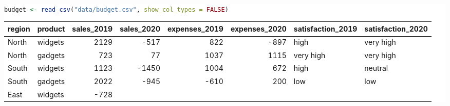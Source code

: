 
```r
budget <- read_csv("data/budget.csv", show_col_types = FALSE)
```

<div class="kable-table">

<table>
 <thead>
  <tr>
   <th style="text-align:left;"> region </th>
   <th style="text-align:left;"> product </th>
   <th style="text-align:right;"> sales_2019 </th>
   <th style="text-align:right;"> sales_2020 </th>
   <th style="text-align:right;"> expenses_2019 </th>
   <th style="text-align:right;"> expenses_2020 </th>
   <th style="text-align:left;"> satisfaction_2019 </th>
   <th style="text-align:left;"> satisfaction_2020 </th>
  </tr>
 </thead>
<tbody>
  <tr>
   <td style="text-align:left;"> North </td>
   <td style="text-align:left;"> widgets </td>
   <td style="text-align:right;"> 2129 </td>
   <td style="text-align:right;"> -517 </td>
   <td style="text-align:right;"> 822 </td>
   <td style="text-align:right;"> -897 </td>
   <td style="text-align:left;"> high </td>
   <td style="text-align:left;"> very high </td>
  </tr>
  <tr>
   <td style="text-align:left;"> North </td>
   <td style="text-align:left;"> gadgets </td>
   <td style="text-align:right;"> 723 </td>
   <td style="text-align:right;"> 77 </td>
   <td style="text-align:right;"> 1037 </td>
   <td style="text-align:right;"> 1115 </td>
   <td style="text-align:left;"> very high </td>
   <td style="text-align:left;"> very high </td>
  </tr>
  <tr>
   <td style="text-align:left;"> South </td>
   <td style="text-align:left;"> widgets </td>
   <td style="text-align:right;"> 1123 </td>
   <td style="text-align:right;"> -1450 </td>
   <td style="text-align:right;"> 1004 </td>
   <td style="text-align:right;"> 672 </td>
   <td style="text-align:left;"> high </td>
   <td style="text-align:left;"> neutral </td>
  </tr>
  <tr>
   <td style="text-align:left;"> South </td>
   <td style="text-align:left;"> gadgets </td>
   <td style="text-align:right;"> 2022 </td>
   <td style="text-align:right;"> -945 </td>
   <td style="text-align:right;"> -610 </td>
   <td style="text-align:right;"> 200 </td>
   <td style="text-align:left;"> low </td>
   <td style="text-align:left;"> low </td>
  </tr>
  <tr>
   <td style="text-align:left;"> East </td>
   <td style="text-align:left;"> widgets </td>
   <td style="text-align:right;"> -728 </td>